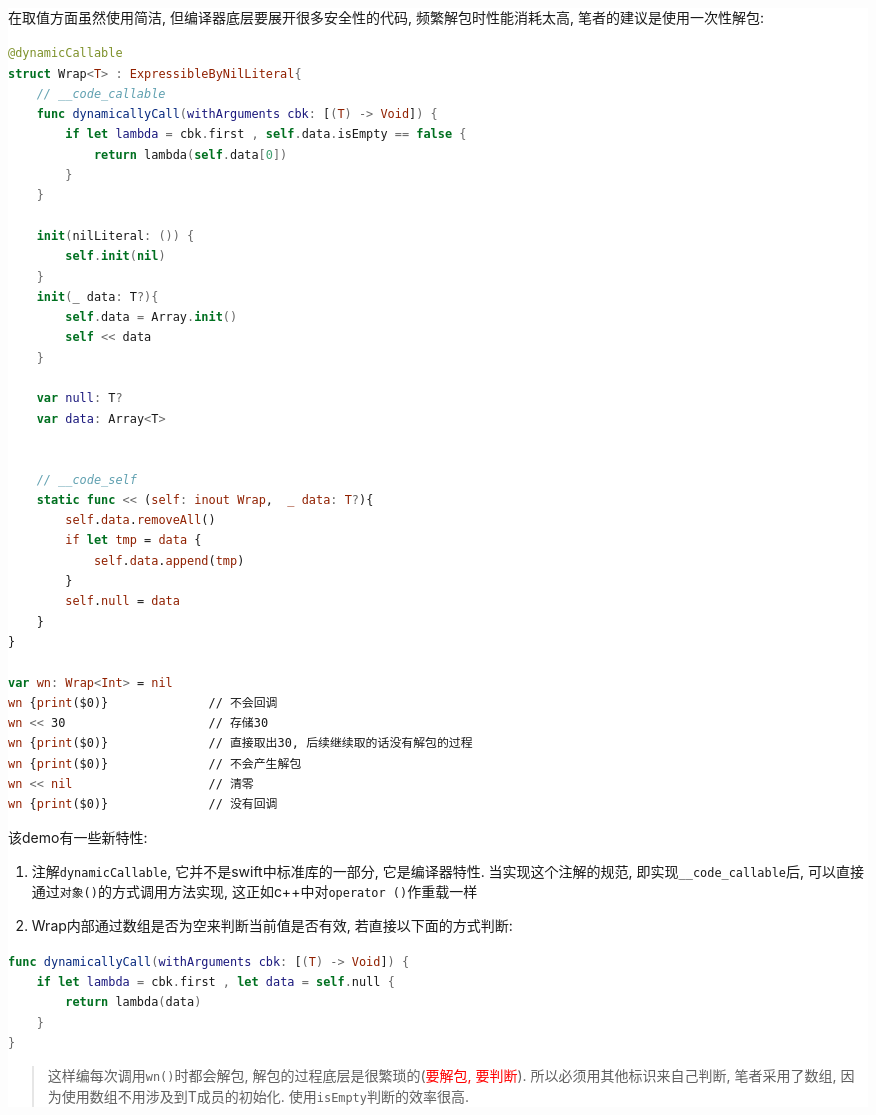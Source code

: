 在取值方面虽然使用简洁, 但编译器底层要展开很多安全性的代码, 频繁解包时性能消耗太高, 笔者的建议是使用一次性解包:

```swift
@dynamicCallable 
struct Wrap<T> : ExpressibleByNilLiteral{
    // __code_callable
    func dynamicallyCall(withArguments cbk: [(T) -> Void]) {        
        if let lambda = cbk.first , self.data.isEmpty == false {
            return lambda(self.data[0])
        }
    }

    init(nilLiteral: ()) {
        self.init(nil)
    }
    init(_ data: T?){
        self.data = Array.init()
        self << data
    }

    var null: T?
    var data: Array<T>


    // __code_self
    static func << (self: inout Wrap,  _ data: T?){ 
        self.data.removeAll()
        if let tmp = data {
            self.data.append(tmp)
        }
        self.null = data
    }
}

var wn: Wrap<Int> = nil
wn {print($0)}              // 不会回调
wn << 30                    // 存储30
wn {print($0)}              // 直接取出30, 后续继续取的话没有解包的过程
wn {print($0)}              // 不会产生解包
wn << nil                   // 清零
wn {print($0)}              // 没有回调
```

该demo有一些新特性:
1. 注解`dynamicCallable`, 它并不是swift中标准库的一部分, 它是编译器特性. 当实现这个注解的规范, 即实现`__code_callable`后, 可以直接通过`对象()`的方式调用方法实现, 这正如c++中对`operator ()`作重载一样

2. Wrap内部通过数组是否为空来判断当前值是否有效, 若直接以下面的方式判断:

```swift
func dynamicallyCall(withArguments cbk: [(T) -> Void]) {        
    if let lambda = cbk.first , let data = self.null {
        return lambda(data)
    }
}
```
> 这样编每次调用`wn()`时都会解包, 解包的过程底层是很繁琐的(<font color = red>要解包, 要判断</font>). 所以必须用其他标识来自己判断, 笔者采用了数组, 因为使用数组不用涉及到T成员的初始化. 使用`isEmpty`判断的效率很高.
